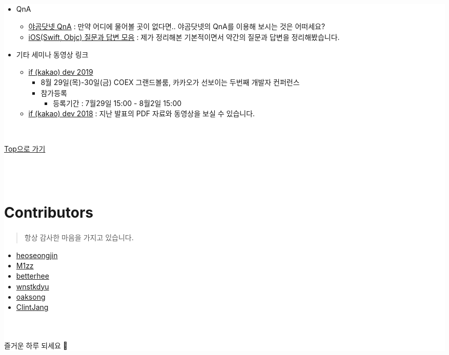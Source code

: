 - QnA
	- [야곰닷넷 QnA](https://yagom.net/forums/forum/qna/) : 만약 어디에 물어볼 곳이 없다면.. 야곰닷넷의 QnA를 이용해 보시는 것은 어떠세요?
	- [iOS(Swift, Objc) 질문과 답변 모음](https://github.com/ClintJang/ios-swift-objc-questions-and-answers) : 제가 정리해본 기본적이면서 약간의 질문과 답변을 정리해봤습니다. 
	
- 기타 세미나 동영상 링크
 	- [if (kakao) dev 2019](https://if.kakao.com/) 
		- 8월 29일(목)-30일(금) COEX 그랜드볼룸, 카카오가 선보이는 두번째 개발자 컨퍼런스
		- 참가등록 
			- 등록기간 : 7월29일 15:00 - 8월2일 15:00
	- [if (kakao) dev 2018](https://if.kakao.com/2018) : 지난 발표의 PDF 자료와 동영상을 보실 수 있습니다.
		
<br />

[Top으로 가기](https://github.com/ClintJang/awesome-swift-korean-lecture/blob/master/README.md#%EB%AA%A9%EC%B0%A8)

<br />
<br />

# Contributors
> 항상 감사한 마음을 가지고 있습니다.

- [heoseongjin](https://github.com/heoseongjin)
- [M1zz](https://github.com/M1zz)
- [betterhee](https://github.com/betterhee)
- [wnstkdyu](https://github.com/wnstkdyu) 
- [oaksong](https://github.com/oaksong)
- [ClintJang](https://github.com/clintjang)


<br /><br />즐거운 하루 되세요 🙇‍
<br />
